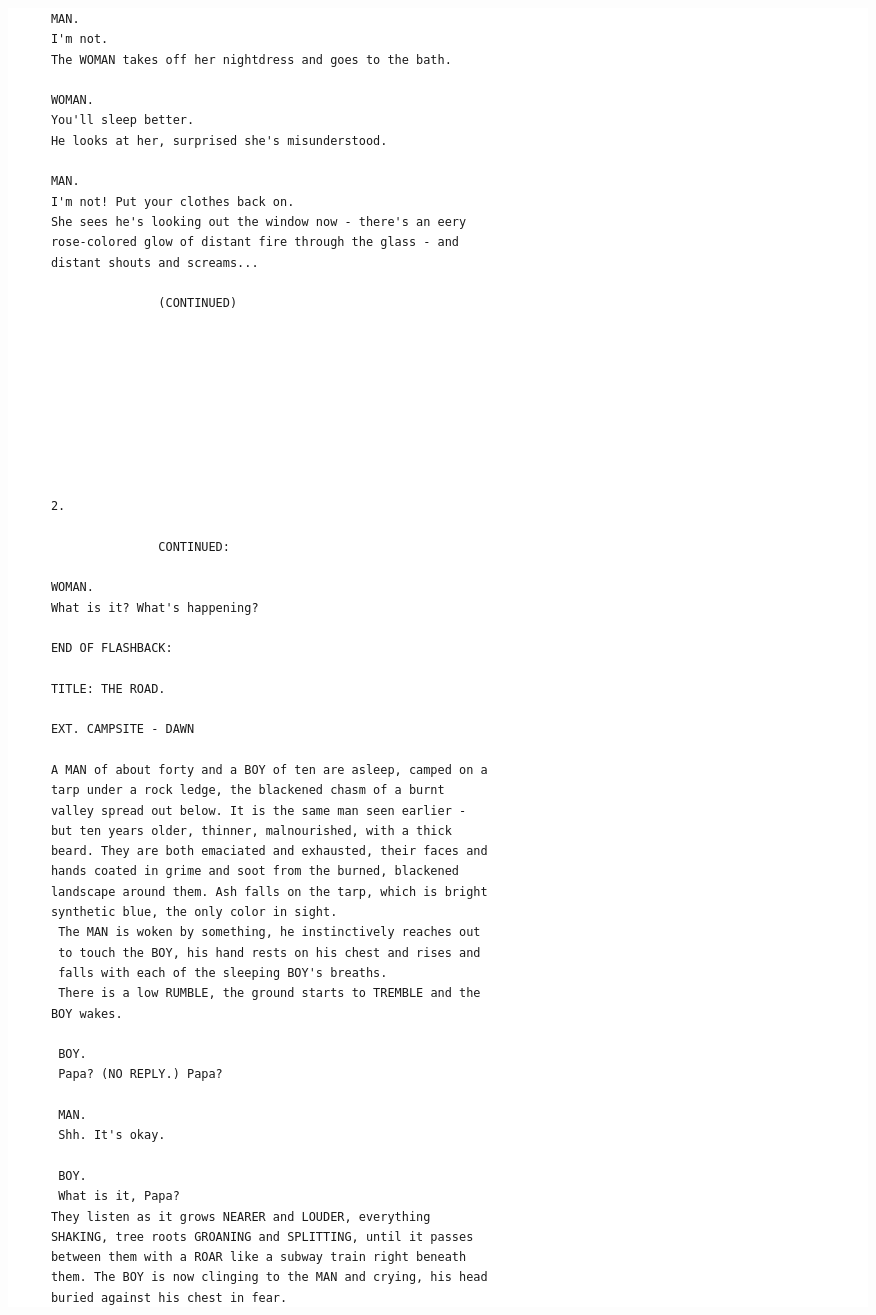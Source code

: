           MAN. 
          I'm not. 
          The WOMAN takes off her nightdress and goes to the bath. 

          WOMAN. 
          You'll sleep better. 
          He looks at her, surprised she's misunderstood. 

          MAN. 
          I'm not! Put your clothes back on. 
          She sees he's looking out the window now - there's an eery 
          rose-colored glow of distant fire through the glass - and 
          distant shouts and screams... 

                         (CONTINUED)

                         

                         

                         

                         

          2.

                         CONTINUED:

          WOMAN. 
          What is it? What's happening? 

          END OF FLASHBACK: 

          TITLE: THE ROAD.

          EXT. CAMPSITE - DAWN

          A MAN of about forty and a BOY of ten are asleep, camped on a
          tarp under a rock ledge, the blackened chasm of a burnt
          valley spread out below. It is the same man seen earlier -
          but ten years older, thinner, malnourished, with a thick
          beard. They are both emaciated and exhausted, their faces and
          hands coated in grime and soot from the burned, blackened
          landscape around them. Ash falls on the tarp, which is bright
          synthetic blue, the only color in sight.
           The MAN is woken by something, he instinctively reaches out 
           to touch the BOY, his hand rests on his chest and rises and 
           falls with each of the sleeping BOY's breaths. 
           There is a low RUMBLE, the ground starts to TREMBLE and the 
          BOY wakes. 

           BOY. 
           Papa? (NO REPLY.) Papa? 

           MAN. 
           Shh. It's okay. 

           BOY. 
           What is it, Papa? 
          They listen as it grows NEARER and LOUDER, everything
          SHAKING, tree roots GROANING and SPLITTING, until it passes
          between them with a ROAR like a subway train right beneath
          them. The BOY is now clinging to the MAN and crying, his head
          buried against his chest in fear.
